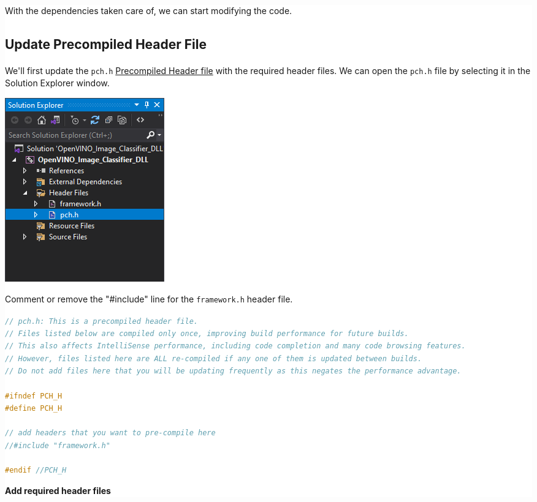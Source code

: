 
With the dependencies taken care of, we can start modifying the code.





## Update Precompiled Header File

We'll first update the `pch.h` [Precompiled Header file](https://docs.microsoft.com/en-us/cpp/build/creating-precompiled-header-files?view=msvc-160) with the required header files. We can open the `pch.h` file by selecting it in the Solution Explorer window.

![visual-studio-open-pch-header-file](../images/fastai-openvino-unity-tutorial/part-2/visual-studio-open-pch-header-file.png)



Comment or remove the "#include" line for the `framework.h` header file.

```c++
// pch.h: This is a precompiled header file.
// Files listed below are compiled only once, improving build performance for future builds.
// This also affects IntelliSense performance, including code completion and many code browsing features.
// However, files listed here are ALL re-compiled if any one of them is updated between builds.
// Do not add files here that you will be updating frequently as this negates the performance advantage.

#ifndef PCH_H
#define PCH_H

// add headers that you want to pre-compile here
//#include "framework.h"

#endif //PCH_H

```



**Add required header files**
